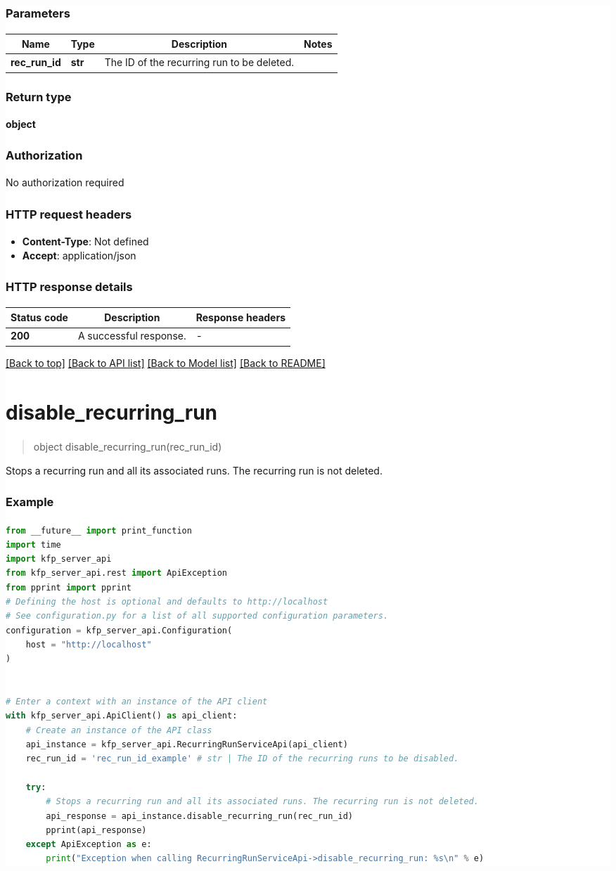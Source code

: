 ### Parameters

Name | Type | Description  | Notes
------------- | ------------- | ------------- | -------------
 **rec_run_id** | **str**| The ID of the recurring run to be deleted. | 

### Return type

**object**

### Authorization

No authorization required

### HTTP request headers

 - **Content-Type**: Not defined
 - **Accept**: application/json

### HTTP response details
| Status code | Description | Response headers |
|-------------|-------------|------------------|
**200** | A successful response. |  -  |

[[Back to top]](#) [[Back to API list]](../README.md#documentation-for-api-endpoints) [[Back to Model list]](../README.md#documentation-for-models) [[Back to README]](../README.md)

# **disable_recurring_run**
> object disable_recurring_run(rec_run_id)

Stops a recurring run and all its associated runs. The recurring run is not deleted.

### Example

```python
from __future__ import print_function
import time
import kfp_server_api
from kfp_server_api.rest import ApiException
from pprint import pprint
# Defining the host is optional and defaults to http://localhost
# See configuration.py for a list of all supported configuration parameters.
configuration = kfp_server_api.Configuration(
    host = "http://localhost"
)


# Enter a context with an instance of the API client
with kfp_server_api.ApiClient() as api_client:
    # Create an instance of the API class
    api_instance = kfp_server_api.RecurringRunServiceApi(api_client)
    rec_run_id = 'rec_run_id_example' # str | The ID of the recurring runs to be disabled.

    try:
        # Stops a recurring run and all its associated runs. The recurring run is not deleted.
        api_response = api_instance.disable_recurring_run(rec_run_id)
        pprint(api_response)
    except ApiException as e:
        print("Exception when calling RecurringRunServiceApi->disable_recurring_run: %s\n" % e)
```
